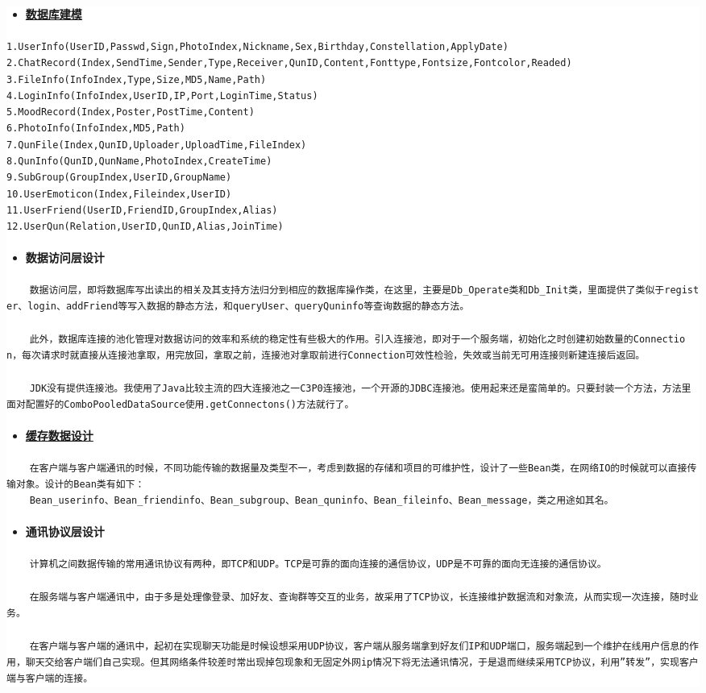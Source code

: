  * #### [数据库建模](https://github.com/zhangt2333/HIM/tree/master/src/com/HIM/server/Db_Init.java)

```
1.UserInfo(UserID,Passwd,Sign,PhotoIndex,Nickname,Sex,Birthday,Constellation,ApplyDate)
2.ChatRecord(Index,SendTime,Sender,Type,Receiver,QunID,Content,Fonttype,Fontsize,Fontcolor,Readed)
3.FileInfo(InfoIndex,Type,Size,MD5,Name,Path)
4.LoginInfo(InfoIndex,UserID,IP,Port,LoginTime,Status)
5.MoodRecord(Index,Poster,PostTime,Content)
6.PhotoInfo(InfoIndex,MD5,Path)
7.QunFile(Index,QunID,Uploader,UploadTime,FileIndex)
8.QunInfo(QunID,QunName,PhotoIndex,CreateTime)
9.SubGroup(GroupIndex,UserID,GroupName)
10.UserEmoticon(Index,Fileindex,UserID)
11.UserFriend(UserID,FriendID,GroupIndex,Alias)
12.UserQun(Relation,UserID,QunID,Alias,JoinTime)
```

 * #### 数据访问层设计

```
	数据访问层，即将数据库写出读出的相关及其支持方法归分到相应的数据库操作类，在这里，主要是Db_Operate类和Db_Init类，里面提供了类似于register、login、addFriend等写入数据的静态方法，和queryUser、queryQuninfo等查询数据的静态方法。
	
    此外，数据库连接的池化管理对数据访问的效率和系统的稳定性有些极大的作用。引入连接池，即对于一个服务端，初始化之时创建初始数量的Connection，每次请求时就直接从连接池拿取，用完放回，拿取之前，连接池对拿取前进行Connection可效性检验，失效或当前无可用连接则新建连接后返回。 
    
    JDK没有提供连接池。我使用了Java比较主流的四大连接池之一C3P0连接池，一个开源的JDBC连接池。使用起来还是蛮简单的。只要封装一个方法，方法里面对配置好的ComboPooledDataSource使用.getConnectons()方法就行了。
```

 * #### [缓存数据设计](https://github.com/zhangt2333/HIM/tree/master/src/com/HIM/common/)

```
	在客户端与客户端通讯的时候，不同功能传输的数据量及类型不一，考虑到数据的存储和项目的可维护性，设计了一些Bean类，在网络IO的时候就可以直接传输对象。设计的Bean类有如下：
	Bean_userinfo、Bean_friendinfo、Bean_subgroup、Bean_quninfo、Bean_fileinfo、Bean_message，类之用途如其名。
```

 * #### 通讯协议层设计

```
	计算机之间数据传输的常用通讯协议有两种，即TCP和UDP。TCP是可靠的面向连接的通信协议，UDP是不可靠的面向无连接的通信协议。
	
	在服务端与客户端通讯中，由于多是处理像登录、加好友、查询群等交互的业务，故采用了TCP协议，长连接维护数据流和对象流，从而实现一次连接，随时业务。
	
    在客户端与客户端的通讯中，起初在实现聊天功能是时候设想采用UDP协议，客户端从服务端拿到好友们IP和UDP端口，服务端起到一个维护在线用户信息的作用，聊天交给客户端们自己实现。但其网络条件较差时常出现掉包现象和无固定外网ip情况下将无法通讯情况，于是退而继续采用TCP协议，利用”转发”，实现客户端与客户端的连接。
```
